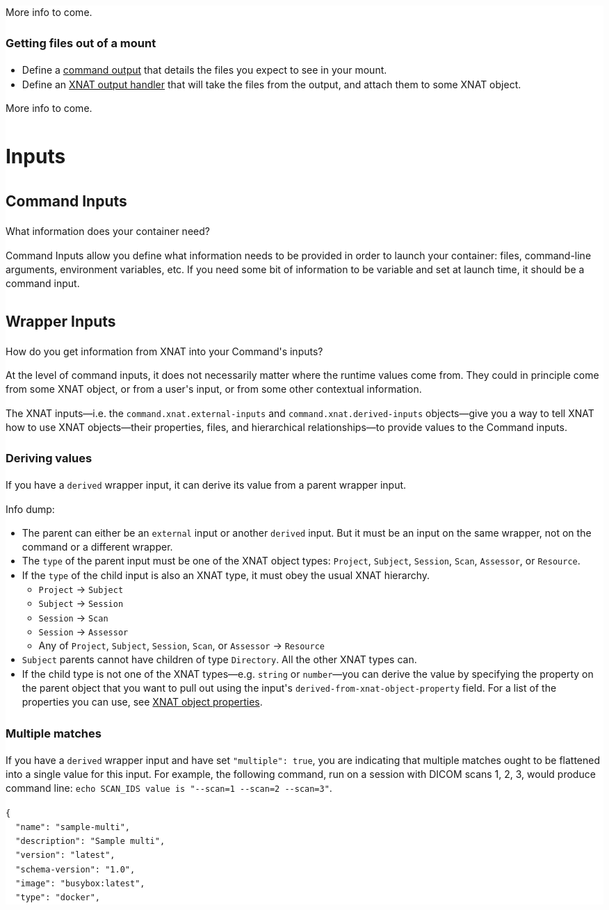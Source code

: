 More info to come.

### Getting files out of a mount
* Define a [command output](#command-outputs) that details the files you expect to see in your mount.
* Define an [XNAT output handler](#xnat-output-handling) that will take the files from the output, and attach them to some XNAT object.

More info to come.
# Inputs

## Command Inputs
What information does your container need?

Command Inputs allow you define what information needs to be provided in order to launch your container: files, command-line arguments, environment variables, etc. If you need some bit of information to be variable and set at launch time, it should be a command input.

## Wrapper Inputs
How do you get information from XNAT into your Command's inputs?

At the level of command inputs, it does not necessarily matter where the runtime values come from. They could in principle come from some XNAT object, or from a user's input, or from some other contextual information.

The XNAT inputs—i.e. the `command.xnat.external-inputs` and `command.xnat.derived-inputs` objects—give you a way to tell XNAT how to use XNAT objects—their properties, files, and hierarchical relationships—to provide values to the Command inputs.

### Deriving values
If you have a `derived` wrapper input, it can derive its value from a parent wrapper input.

Info dump:

* The parent can either be an `external` input or another `derived` input. But it must be an input on the same wrapper, not on the command or a different wrapper.
* The `type` of the parent input must be one of the XNAT object types: `Project`, `Subject`, `Session`, `Scan`, `Assessor`, or `Resource`.
* If the `type` of the child input is also an XNAT type, it must obey the usual XNAT hierarchy.
    * `Project` -> `Subject`
    * `Subject` -> `Session`
    * `Session` -> `Scan`
    * `Session` -> `Assessor`
    * Any of `Project`, `Subject`, `Session`, `Scan`, or `Assessor` -> `Resource`
* `Subject` parents cannot have children of type `Directory`. All the other XNAT types can.
* If the child type is not one of the XNAT types—e.g. `string` or `number`—you can derive the value by specifying the property on the parent object that you want to pull out using the input's `derived-from-xnat-object-property` field. For a list of the properties you can use, see [XNAT object properties](#xnat-object-properties).

### Multiple matches
If you have a `derived` wrapper input and have set `"multiple": true`, you are indicating that multiple matches ought to be flattened into a single value for this input. For example, the following command, run on a session with DICOM scans 1, 2, 3, would produce command line: `echo SCAN_IDS value is "--scan=1 --scan=2 --scan=3"`.
```
{
  "name": "sample-multi",
  "description": "Sample multi",
  "version": "latest",
  "schema-version": "1.0",
  "image": "busybox:latest",
  "type": "docker",
```